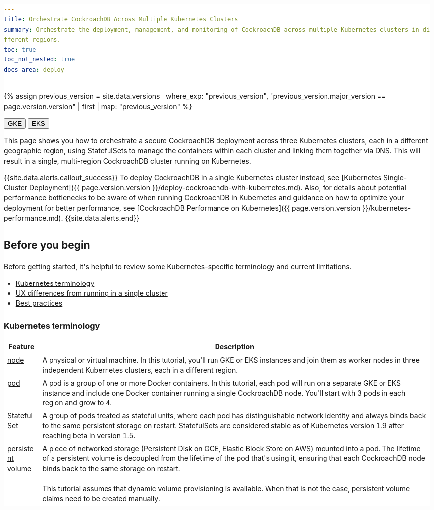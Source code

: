 ```yaml
---
title: Orchestrate CockroachDB Across Multiple Kubernetes Clusters
summary: Orchestrate the deployment, management, and monitoring of CockroachDB across multiple Kubernetes clusters in different regions.
toc: true
toc_not_nested: true
docs_area: deploy
---
```


{% assign previous_version = site.data.versions | where_exp: "previous_version", "previous_version.major_version == page.version.version" | first | map: "previous_version" %}

<div class="filters filters-big clearfix">
    <button class="filter-button" data-scope="gke">GKE</button>
    <button class="filter-button" data-scope="eks">EKS</button>
</div>

This page shows you how to orchestrate a secure CockroachDB deployment across three [Kubernetes](http://kubernetes.io/) clusters, each in a different geographic region, using [StatefulSets](http://kubernetes.io/docs/concepts/abstractions/controllers/statefulsets/) to manage the containers within each cluster and linking them together via DNS. This will result in a single, multi-region CockroachDB cluster running on Kubernetes.

{{site.data.alerts.callout_success}}
To deploy CockroachDB in a single Kubernetes cluster instead, see [Kubernetes Single-Cluster Deployment]({{ page.version.version }}/deploy-cockroachdb-with-kubernetes.md). Also, for details about potential performance bottlenecks to be aware of when running CockroachDB in Kubernetes and guidance on how to optimize your deployment for better performance, see [CockroachDB Performance on Kubernetes]({{ page.version.version }}/kubernetes-performance.md).
{{site.data.alerts.end}}

## Before you begin

Before getting started, it's helpful to review some Kubernetes-specific terminology and current limitations.

- [Kubernetes terminology](#kubernetes-terminology)
- [UX differences from running in a single cluster](#ux-differences-from-running-in-a-single-cluster)
- [Best practices](#best-practices)

### Kubernetes terminology

Feature | Description
--------|------------
[node](https://kubernetes.io/docs/concepts/architecture/nodes/) | A physical or virtual machine. In this tutorial, you'll run GKE or EKS instances and join them as worker nodes in three independent Kubernetes clusters, each in a different region.
[pod](http://kubernetes.io/docs/user-guide/pods/) | A pod is a group of one or more Docker containers. In this tutorial, each pod will run on a separate GKE or EKS instance and include one Docker container running a single CockroachDB node. You'll start with 3 pods in each region and grow to 4.
[StatefulSet](http://kubernetes.io/docs/concepts/abstractions/controllers/statefulsets/) | A group of pods treated as stateful units, where each pod has distinguishable network identity and always binds back to the same persistent storage on restart. StatefulSets are considered stable as of Kubernetes version 1.9 after reaching beta in version 1.5.
[persistent volume](http://kubernetes.io/docs/user-guide/persistent-volumes/) | A piece of networked storage (Persistent Disk on GCE, Elastic Block Store on AWS) mounted into a pod. The lifetime of a persistent volume is decoupled from the lifetime of the pod that's using it, ensuring that each CockroachDB node binds back to the same storage on restart.<br><br>This tutorial assumes that dynamic volume provisioning is available. When that is not the case, [persistent volume claims](http://kubernetes.io/docs/user-guide/persistent-volumes/#persistentvolumeclaims) need to be created manually.